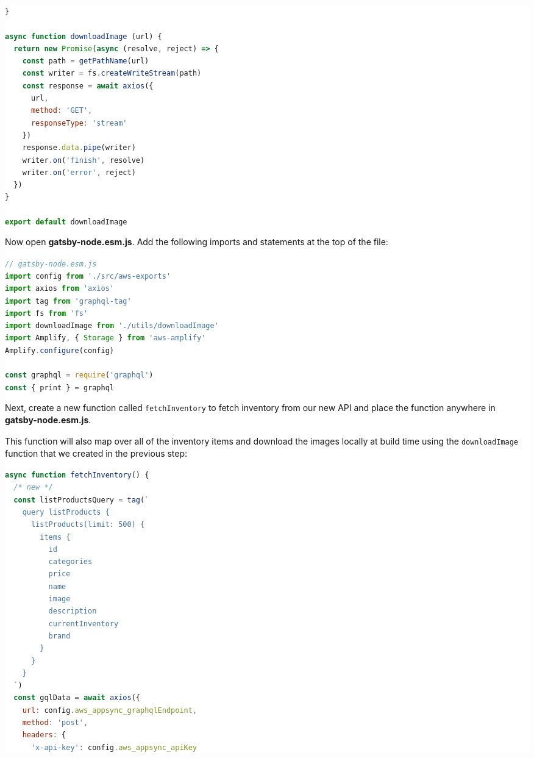 ```javascript
}

async function downloadImage (url) {
  return new Promise(async (resolve, reject) => {
    const path = getPathName(url)
    const writer = fs.createWriteStream(path)
    const response = await axios({
      url,
      method: 'GET',
      responseType: 'stream'
    })
    response.data.pipe(writer)
    writer.on('finish', resolve)
    writer.on('error', reject)
  })
}

export default downloadImage 
```

Now open __gatsby-node.esm.js__. Add the following imports and statements at the top of the file:

```javascript
// gatsby-node.esm.js
import config from './src/aws-exports'
import axios from 'axios'
import tag from 'graphql-tag'
import fs from 'fs'
import downloadImage from './utils/downloadImage'
import Amplify, { Storage } from 'aws-amplify'
Amplify.configure(config)

const graphql = require('graphql')
const { print } = graphql
```

Next, create a new function called `fetchInventory` to fetch inventory from our new API and place the function anywhere in __gatsby-node.esm.js__.

This function will also map over all of the inventory items and download the images locally at build time using the `downloadImage` function that we created in the previous step:

```javascript
async function fetchInventory() {
  /* new */
  const listProductsQuery = tag(`
    query listProducts {
      listProducts(limit: 500) {
        items {
          id
          categories
          price
          name
          image
          description
          currentInventory
          brand
        }
      }
    }
  `)
  const gqlData = await axios({
    url: config.aws_appsync_graphqlEndpoint,
    method: 'post',
    headers: {
      'x-api-key': config.aws_appsync_apiKey
```